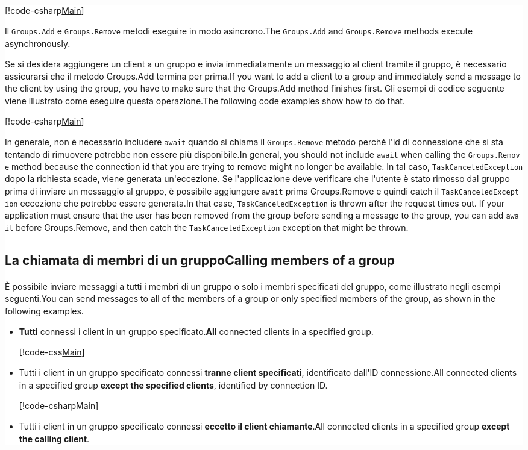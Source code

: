[!code-csharp[Main](working-with-groups/samples/sample1.cs?highlight=5,10)]

<span data-ttu-id="854fb-141">Il `Groups.Add` e `Groups.Remove` metodi eseguire in modo asincrono.</span><span class="sxs-lookup"><span data-stu-id="854fb-141">The `Groups.Add` and `Groups.Remove` methods execute asynchronously.</span></span>

<span data-ttu-id="854fb-142">Se si desidera aggiungere un client a un gruppo e invia immediatamente un messaggio al client tramite il gruppo, è necessario assicurarsi che il metodo Groups.Add termina per prima.</span><span class="sxs-lookup"><span data-stu-id="854fb-142">If you want to add a client to a group and immediately send a message to the client by using the group, you have to make sure that the Groups.Add method finishes first.</span></span> <span data-ttu-id="854fb-143">Gli esempi di codice seguente viene illustrato come eseguire questa operazione.</span><span class="sxs-lookup"><span data-stu-id="854fb-143">The following code examples show how to do that.</span></span>

[!code-csharp[Main](working-with-groups/samples/sample2.cs?highlight=1,3)]

<span data-ttu-id="854fb-144">In generale, non è necessario includere `await` quando si chiama il `Groups.Remove` metodo perché l'id di connessione che si sta tentando di rimuovere potrebbe non essere più disponibile.</span><span class="sxs-lookup"><span data-stu-id="854fb-144">In general, you should not include `await` when calling the `Groups.Remove` method because the connection id that you are trying to remove might no longer be available.</span></span> <span data-ttu-id="854fb-145">In tal caso, `TaskCanceledException` dopo la richiesta scade, viene generata un'eccezione. Se l'applicazione deve verificare che l'utente è stato rimosso dal gruppo prima di inviare un messaggio al gruppo, è possibile aggiungere `await` prima Groups.Remove e quindi catch il `TaskCanceledException` eccezione che potrebbe essere generata.</span><span class="sxs-lookup"><span data-stu-id="854fb-145">In that case, `TaskCanceledException` is thrown after the request times out. If your application must ensure that the user has been removed from the group before sending a message to the group, you can add `await` before Groups.Remove, and then catch the `TaskCanceledException` exception that might be thrown.</span></span>

<a id="call"></a>

## <a name="calling-members-of-a-group"></a><span data-ttu-id="854fb-146">La chiamata di membri di un gruppo</span><span class="sxs-lookup"><span data-stu-id="854fb-146">Calling members of a group</span></span>

<span data-ttu-id="854fb-147">È possibile inviare messaggi a tutti i membri di un gruppo o solo i membri specificati del gruppo, come illustrato negli esempi seguenti.</span><span class="sxs-lookup"><span data-stu-id="854fb-147">You can send messages to all of the members of a group or only specified members of the group, as shown in the following examples.</span></span>

- <span data-ttu-id="854fb-148">**Tutti** connessi i client in un gruppo specificato.</span><span class="sxs-lookup"><span data-stu-id="854fb-148">**All** connected clients in a specified group.</span></span> 

    [!code-css[Main](working-with-groups/samples/sample3.css)]
- <span data-ttu-id="854fb-149">Tutti i client in un gruppo specificato connessi **tranne client specificati**, identificato dall'ID connessione.</span><span class="sxs-lookup"><span data-stu-id="854fb-149">All connected clients in a specified group **except the specified clients**, identified by connection ID.</span></span> 

    [!code-csharp[Main](working-with-groups/samples/sample4.cs)]
- <span data-ttu-id="854fb-150">Tutti i client in un gruppo specificato connessi **eccetto il client chiamante**.</span><span class="sxs-lookup"><span data-stu-id="854fb-150">All connected clients in a specified group **except the calling client**.</span></span> 
